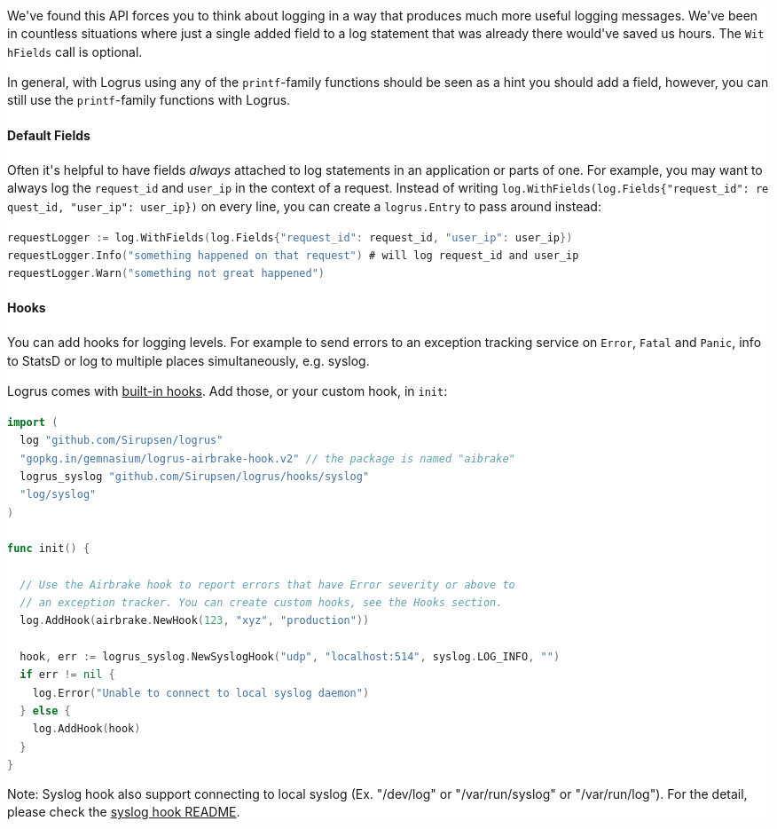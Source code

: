 We've found this API forces you to think about logging in a way that produces
much more useful logging messages. We've been in countless situations where just
a single added field to a log statement that was already there would've saved us
hours. The `WithFields` call is optional.

In general, with Logrus using any of the `printf`-family functions should be
seen as a hint you should add a field, however, you can still use the
`printf`-family functions with Logrus.

#### Default Fields

Often it's helpful to have fields _always_ attached to log statements in an
application or parts of one. For example, you may want to always log the
`request_id` and `user_ip` in the context of a request. Instead of writing
`log.WithFields(log.Fields{"request_id": request_id, "user_ip": user_ip})` on
every line, you can create a `logrus.Entry` to pass around instead:

```go
requestLogger := log.WithFields(log.Fields{"request_id": request_id, "user_ip": user_ip})
requestLogger.Info("something happened on that request") # will log request_id and user_ip
requestLogger.Warn("something not great happened")
```

#### Hooks

You can add hooks for logging levels. For example to send errors to an exception
tracking service on `Error`, `Fatal` and `Panic`, info to StatsD or log to
multiple places simultaneously, e.g. syslog.

Logrus comes with [built-in hooks](hooks/). Add those, or your custom hook, in
`init`:

```go
import (
  log "github.com/Sirupsen/logrus"
  "gopkg.in/gemnasium/logrus-airbrake-hook.v2" // the package is named "aibrake"
  logrus_syslog "github.com/Sirupsen/logrus/hooks/syslog"
  "log/syslog"
)

func init() {

  // Use the Airbrake hook to report errors that have Error severity or above to
  // an exception tracker. You can create custom hooks, see the Hooks section.
  log.AddHook(airbrake.NewHook(123, "xyz", "production"))

  hook, err := logrus_syslog.NewSyslogHook("udp", "localhost:514", syslog.LOG_INFO, "")
  if err != nil {
    log.Error("Unable to connect to local syslog daemon")
  } else {
    log.AddHook(hook)
  }
}
```
Note: Syslog hook also support connecting to local syslog (Ex. "/dev/log" or "/var/run/syslog" or "/var/run/log"). For the detail, please check the [syslog hook README](hooks/syslog/README.md).

